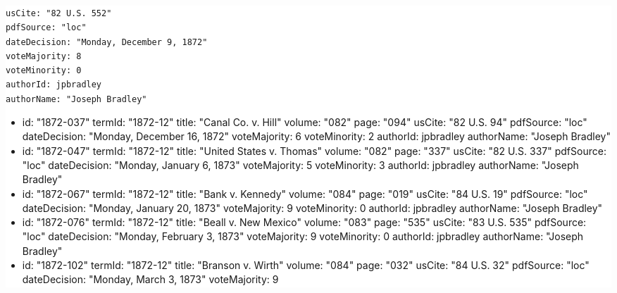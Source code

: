     usCite: "82 U.S. 552"
    pdfSource: "loc"
    dateDecision: "Monday, December 9, 1872"
    voteMajority: 8
    voteMinority: 0
    authorId: jpbradley
    authorName: "Joseph Bradley"
  - id: "1872-037"
    termId: "1872-12"
    title: "Canal Co. v. Hill"
    volume: "082"
    page: "094"
    usCite: "82 U.S. 94"
    pdfSource: "loc"
    dateDecision: "Monday, December 16, 1872"
    voteMajority: 6
    voteMinority: 2
    authorId: jpbradley
    authorName: "Joseph Bradley"
  - id: "1872-047"
    termId: "1872-12"
    title: "United States v. Thomas"
    volume: "082"
    page: "337"
    usCite: "82 U.S. 337"
    pdfSource: "loc"
    dateDecision: "Monday, January 6, 1873"
    voteMajority: 5
    voteMinority: 3
    authorId: jpbradley
    authorName: "Joseph Bradley"
  - id: "1872-067"
    termId: "1872-12"
    title: "Bank v. Kennedy"
    volume: "084"
    page: "019"
    usCite: "84 U.S. 19"
    pdfSource: "loc"
    dateDecision: "Monday, January 20, 1873"
    voteMajority: 9
    voteMinority: 0
    authorId: jpbradley
    authorName: "Joseph Bradley"
  - id: "1872-076"
    termId: "1872-12"
    title: "Beall v. New Mexico"
    volume: "083"
    page: "535"
    usCite: "83 U.S. 535"
    pdfSource: "loc"
    dateDecision: "Monday, February 3, 1873"
    voteMajority: 9
    voteMinority: 0
    authorId: jpbradley
    authorName: "Joseph Bradley"
  - id: "1872-102"
    termId: "1872-12"
    title: "Branson v. Wirth"
    volume: "084"
    page: "032"
    usCite: "84 U.S. 32"
    pdfSource: "loc"
    dateDecision: "Monday, March 3, 1873"
    voteMajority: 9